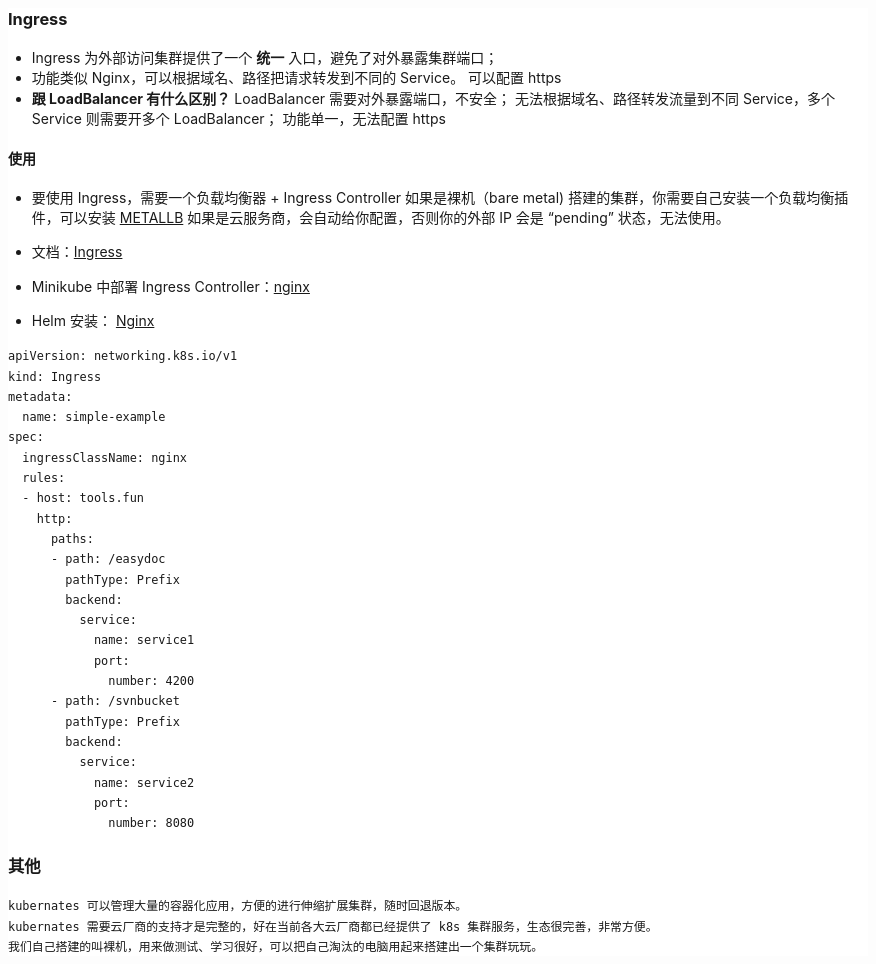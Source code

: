 ### Ingress

- Ingress 为外部访问集群提供了一个 **统一** 入口，避免了对外暴露集群端口；
- 功能类似 Nginx，可以根据域名、路径把请求转发到不同的 Service。
  可以配置 https
- **跟 LoadBalancer 有什么区别？**
  LoadBalancer 需要对外暴露端口，不安全；
  无法根据域名、路径转发流量到不同 Service，多个 Service 则需要开多个 LoadBalancer；
  功能单一，无法配置 https

#### 使用

- 要使用 Ingress，需要一个负载均衡器 + Ingress Controller
  如果是裸机（bare metal) 搭建的集群，你需要自己安装一个负载均衡插件，可以安装 [METALLB](https://metallb.universe.tf/)
  如果是云服务商，会自动给你配置，否则你的外部 IP 会是 “pending” 状态，无法使用。

- 文档：[Ingress](https://kubernetes.io/zh/docs/concepts/services-networking/ingress/)
- Minikube 中部署 Ingress Controller：[nginx](https://kubernetes.io/zh/docs/tasks/access-application-cluster/ingress-minikube/)
- Helm 安装： [Nginx](https://kubernetes.github.io/ingress-nginx/deploy/#quick-start)

```
apiVersion: networking.k8s.io/v1
kind: Ingress
metadata:
  name: simple-example
spec:
  ingressClassName: nginx
  rules:
  - host: tools.fun
    http:
      paths:
      - path: /easydoc
        pathType: Prefix
        backend:
          service:
            name: service1
            port:
              number: 4200
      - path: /svnbucket
        pathType: Prefix
        backend:
          service:
            name: service2
            port:
              number: 8080

```

### 其他

```js
kubernates 可以管理大量的容器化应用，方便的进行伸缩扩展集群，随时回退版本。
kubernates 需要云厂商的支持才是完整的，好在当前各大云厂商都已经提供了 k8s 集群服务，生态很完善，非常方便。
我们自己搭建的叫裸机，用来做测试、学习很好，可以把自己淘汰的电脑用起来搭建出一个集群玩玩。
```

